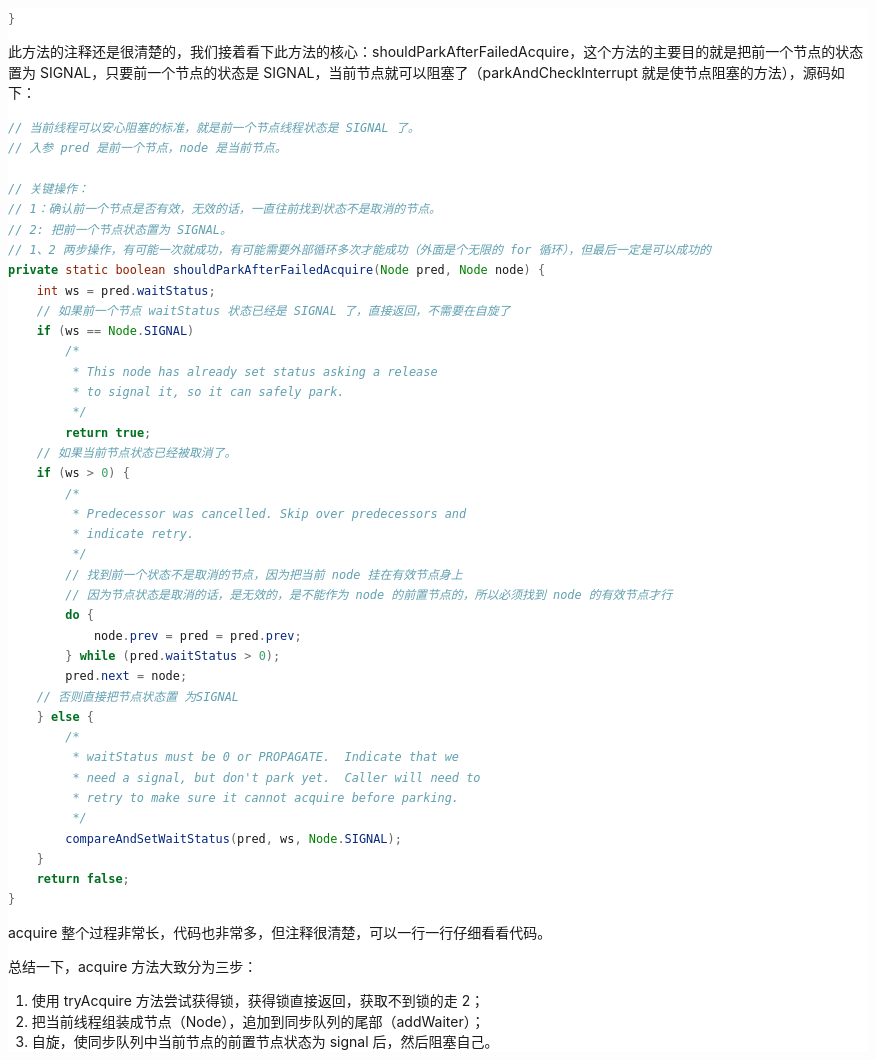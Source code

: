 ```java
}
```

此方法的注释还是很清楚的，我们接着看下此方法的核心：shouldParkAfterFailedAcquire，这个方法的主要目的就是把前一个节点的状态置为 SIGNAL，只要前一个节点的状态是 SIGNAL，当前节点就可以阻塞了（parkAndCheckInterrupt 就是使节点阻塞的方法），源码如下：

```java
// 当前线程可以安心阻塞的标准，就是前一个节点线程状态是 SIGNAL 了。
// 入参 pred 是前一个节点，node 是当前节点。

// 关键操作：
// 1：确认前一个节点是否有效，无效的话，一直往前找到状态不是取消的节点。
// 2: 把前一个节点状态置为 SIGNAL。
// 1、2 两步操作，有可能一次就成功，有可能需要外部循环多次才能成功（外面是个无限的 for 循环），但最后一定是可以成功的
private static boolean shouldParkAfterFailedAcquire(Node pred, Node node) {
    int ws = pred.waitStatus;
    // 如果前一个节点 waitStatus 状态已经是 SIGNAL 了，直接返回，不需要在自旋了
    if (ws == Node.SIGNAL)
        /*
         * This node has already set status asking a release
         * to signal it, so it can safely park.
         */
        return true;
    // 如果当前节点状态已经被取消了。
    if (ws > 0) {
        /*
         * Predecessor was cancelled. Skip over predecessors and
         * indicate retry.
         */
        // 找到前一个状态不是取消的节点，因为把当前 node 挂在有效节点身上
        // 因为节点状态是取消的话，是无效的，是不能作为 node 的前置节点的，所以必须找到 node 的有效节点才行
        do {
            node.prev = pred = pred.prev;
        } while (pred.waitStatus > 0);
        pred.next = node;
    // 否则直接把节点状态置 为SIGNAL
    } else {
        /*
         * waitStatus must be 0 or PROPAGATE.  Indicate that we
         * need a signal, but don't park yet.  Caller will need to
         * retry to make sure it cannot acquire before parking.
         */
        compareAndSetWaitStatus(pred, ws, Node.SIGNAL);
    }
    return false;
}
```

acquire 整个过程非常长，代码也非常多，但注释很清楚，可以一行一行仔细看看代码。

总结一下，acquire 方法大致分为三步：

1. 使用 tryAcquire 方法尝试获得锁，获得锁直接返回，获取不到锁的走 2；
2. 把当前线程组装成节点（Node），追加到同步队列的尾部（addWaiter）；
3. 自旋，使同步队列中当前节点的前置节点状态为 signal 后，然后阻塞自己。
